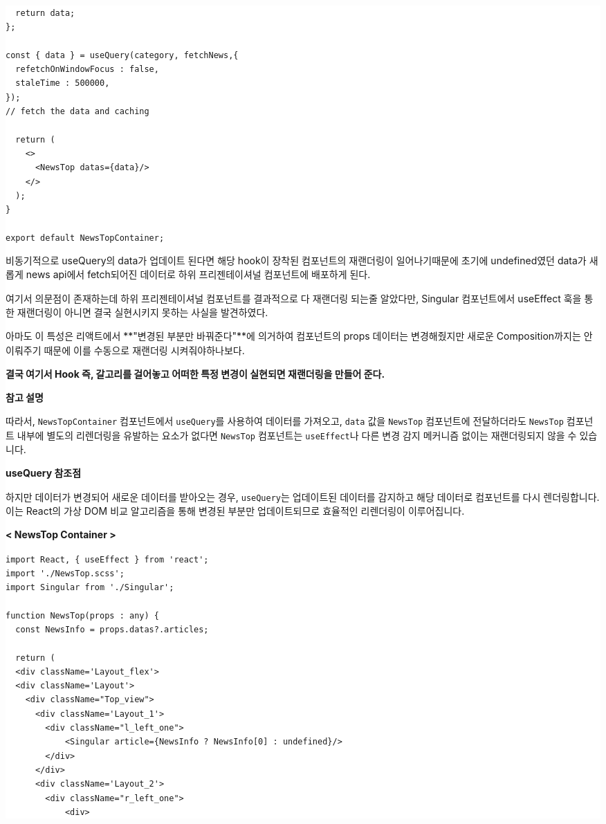 ```react
  return data;
};

const { data } = useQuery(category, fetchNews,{
  refetchOnWindowFocus : false, 
  staleTime : 500000,
}); 
// fetch the data and caching

  return (
    <>
      <NewsTop datas={data}/>
    </>
  );
}

export default NewsTopContainer;
```



비동기적으로 useQuery의 data가 업데이트 된다면 해당 hook이 장착된 컴포넌트의 재랜더링이 일어나기때문에 초기에 undefined였던 data가 새롭게 news api에서 fetch되어진 데이터로 하위 프리젠테이셔널 컴포넌트에 배포하게 된다. 


여기서 의문점이 존재하는데 하위 프리젠테이셔널 컴포넌트를 결과적으로 다 재랜더링 되는줄 알았다만, Singular 컴포넌트에서 useEffect 훅을 통한 재랜더링이 아니면 결국 실현시키지 못하는 사실을 발견하였다.


아마도 이 특성은 리액트에서 **"변경된 부분만 바꿔준다"**에 의거하여 컴포넌트의 props 데이터는 변경해줬지만 새로운 Composition까지는 안이뤄주기 때문에 이를 수동으로 재랜더링 시켜줘야하나보다.


**결국 여기서 Hook 즉, 갈고리를 걸어놓고 어떠한 특정 변경이 실현되면 재랜더링을 만들어 준다.**



**참고 설명**

따라서, `NewsTopContainer` 컴포넌트에서 `useQuery`를 사용하여 데이터를 가져오고, `data` 값을 `NewsTop` 컴포넌트에 전달하더라도 `NewsTop` 컴포넌트 내부에 별도의 리렌더링을 유발하는 요소가 없다면 `NewsTop` 컴포넌트는 `useEffect`나 다른 변경 감지 메커니즘 없이는 재랜더링되지 않을 수 있습니다.


**useQuery 참조점**

하지만 데이터가 변경되어 새로운 데이터를 받아오는 경우, `useQuery`는 업데이트된 데이터를 감지하고 해당 데이터로 컴포넌트를 다시 렌더링합니다. 이는 React의 가상 DOM 비교 알고리즘을 통해 변경된 부분만 업데이트되므로 효율적인 리렌더링이 이루어집니다.



**< NewsTop Container >**

```react
import React, { useEffect } from 'react';
import './NewsTop.scss';
import Singular from './Singular';

function NewsTop(props : any) {
  const NewsInfo = props.datas?.articles;

  return (
  <div className='Layout_flex'>
  <div className='Layout'>
    <div className="Top_view">
      <div className='Layout_1'>
        <div className="l_left_one">
            <Singular article={NewsInfo ? NewsInfo[0] : undefined}/>
        </div>
      </div>
      <div className='Layout_2'>
        <div className="r_left_one">
            <div>
```